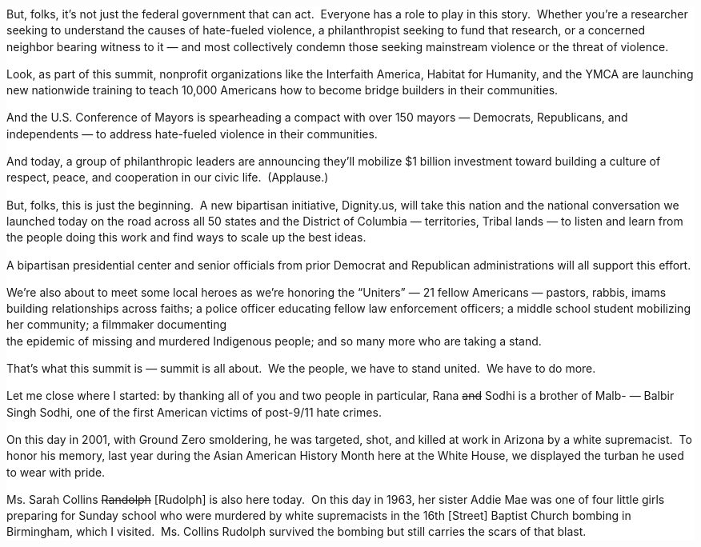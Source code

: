 But, folks, it’s not just the federal government that can act.  Everyone
has a role to play in this story.  Whether you’re a researcher seeking
to understand the causes of hate-fueled violence, a philanthropist
seeking to fund that research, or a concerned neighbor bearing witness
to it — and most collectively condemn those seeking mainstream violence
or the threat of violence.  
  
Look, as part of this summit, nonprofit organizations like the
Interfaith America, Habitat for Humanity, and the YMCA are launching new
nationwide training to teach 10,000 Americans how to become bridge
builders in their communities.   
  
And the U.S. Conference of Mayors is spearheading a compact with over
150 mayors — Democrats, Republicans, and independents — to address
hate-fueled violence in their communities.   
  
And today, a group of philanthropic leaders are announcing they’ll
mobilize $1 billion investment toward building a culture of respect,
peace, and cooperation in our civic life.  (Applause.)  
  
But, folks, this is just the beginning.  A new bipartisan initiative,
Dignity.us, will take this nation and the national conversation we
launched today on the road across all 50 states and the District of
Columbia — territories, Tribal lands — to listen and learn from the
people doing this work and find ways to scale up the best ideas.   
  
A bipartisan presidential center and senior officials from prior
Democrat and Republican administrations will all support this effort.   
  
We’re also about to meet some local heroes as we’re honoring the
“Uniters” — 21 fellow Americans — pastors, rabbis, imams building
relationships across faiths; a police officer educating fellow law
enforcement officers; a middle school student mobilizing her community;
a filmmaker documenting  
the epidemic of missing and murdered Indigenous people; and so many more
who are taking a stand.  
  
That’s what this summit is — summit is all about.  We the people, we
have to stand united.  We have to do more.   
  
Let me close where I started: by thanking all of you and two people in
particular, Rana <s>and</s> Sodhi is a brother of Malb- — Balbir Singh
Sodhi, one of the first American victims of post-9/11 hate crimes.   
  
On this day in 2001, with Ground Zero smoldering, he was targeted, shot,
and killed at work in Arizona by a white supremacist.  To honor his
memory, last year during the Asian American History Month here at the
White House, we displayed the turban he used to wear with pride.   
  
Ms. Sarah Collins <s>Randolph</s> \[Rudolph\] is also here today.  On
this day in 1963, her sister Addie Mae was one of four little girls
preparing for Sunday school who were murdered by white supremacists in
the 16th \[Street\] Baptist Church bombing in Birmingham, which I
visited.  Ms. Collins Rudolph survived the bombing but still carries the
scars of that blast.   
  